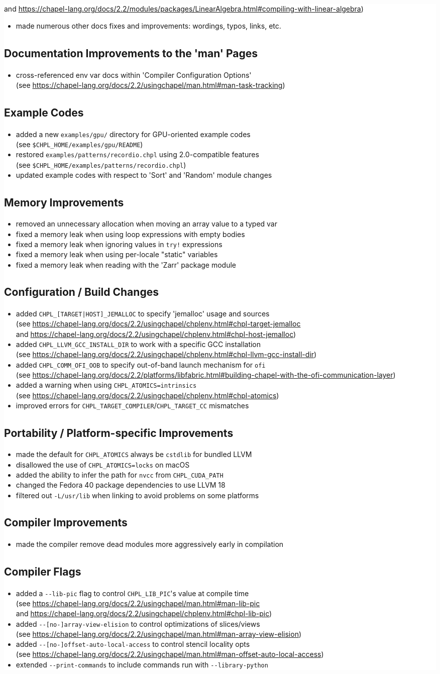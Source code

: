    and https://chapel-lang.org/docs/2.2/modules/packages/LinearAlgebra.html#compiling-with-linear-algebra)
* made numerous other docs fixes and improvements: wordings, typos, links, etc.

Documentation Improvements to the 'man' Pages
---------------------------------------------
* cross-referenced env var docs within 'Compiler Configuration Options'  
  (see https://chapel-lang.org/docs/2.2/usingchapel/man.html#man-task-tracking)

Example Codes
-------------
* added a new `examples/gpu/` directory for GPU-oriented example codes  
  (see `$CHPL_HOME/examples/gpu/README`)
* restored `examples/patterns/recordio.chpl` using 2.0-compatible features  
  (see `$CHPL_HOME/examples/patterns/recordio.chpl`)
* updated example codes with respect to 'Sort' and 'Random' module changes

Memory Improvements
-------------------
* removed an unnecessary allocation when moving an array value to a typed var
* fixed a memory leak when using loop expressions with empty bodies
* fixed a memory leak when ignoring values in `try!` expressions
* fixed a memory leak when using per-locale "static" variables  
* fixed a memory leak when reading with the 'Zarr' package module

Configuration / Build Changes
-----------------------------
* added `CHPL_[TARGET|HOST]_JEMALLOC` to specify 'jemalloc' usage and sources  
  (see https://chapel-lang.org/docs/2.2/usingchapel/chplenv.html#chpl-target-jemalloc  
   and https://chapel-lang.org/docs/2.2/usingchapel/chplenv.html#chpl-host-jemalloc)
* added `CHPL_LLVM_GCC_INSTALL_DIR` to work with a specific GCC installation  
  (see https://chapel-lang.org/docs/2.2/usingchapel/chplenv.html#chpl-llvm-gcc-install-dir)
* added `CHPL_COMM_OFI_OOB` to specify out-of-band launch mechanism for `ofi`  
  (see https://chapel-lang.org/docs/2.2/platforms/libfabric.html#building-chapel-with-the-ofi-communication-layer)
* added a warning when using `CHPL_ATOMICS=intrinsics`  
  (see https://chapel-lang.org/docs/2.2/usingchapel/chplenv.html#chpl-atomics)
* improved errors for `CHPL_TARGET_COMPILER`/`CHPL_TARGET_CC` mismatches

Portability / Platform-specific Improvements
--------------------------------------------
* made the default for `CHPL_ATOMICS` always be `cstdlib` for bundled LLVM
* disallowed the use of `CHPL_ATOMICS=locks` on macOS
* added the ability to infer the path for `nvcc` from `CHPL_CUDA_PATH`
* changed the Fedora 40 package dependencies to use LLVM 18
* filtered out `-L/usr/lib` when linking to avoid problems on some platforms

Compiler Improvements
---------------------
* made the compiler remove dead modules more aggressively early in compilation

Compiler Flags
--------------
* added a `--lib-pic` flag to control `CHPL_LIB_PIC`'s value at compile time  
  (see https://chapel-lang.org/docs/2.2/usingchapel/man.html#man-lib-pic  
   and https://chapel-lang.org/docs/2.2/usingchapel/chplenv.html#chpl-lib-pic)
* added `--[no-]array-view-elision` to control optimizations of slices/views  
  (see https://chapel-lang.org/docs/2.2/usingchapel/man.html#man-array-view-elision)
* added `--[no-]offset-auto-local-access` to control stencil locality opts  
  (see https://chapel-lang.org/docs/2.2/usingchapel/man.html#man-offset-auto-local-access)
* extended `--print-commands` to include commands run with `--library-python`
